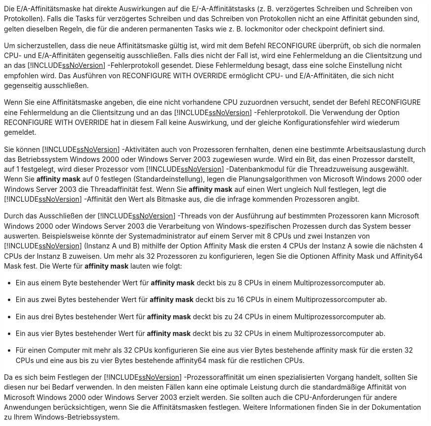  Die E/A-Affinitätsmaske hat direkte Auswirkungen auf die E/-A-Affinitätstasks (z. B. verzögertes Schreiben und Schreiben von Protokollen). Falls die Tasks für verzögertes Schreiben und das Schreiben von Protokollen nicht an eine Affinität gebunden sind, gelten dieselben Regeln, die für die anderen permanenten Tasks wie z. B. lockmonitor oder checkpoint definiert sind.  
  
 Um sicherzustellen, dass die neue Affinitätsmaske gültig ist, wird mit dem Befehl RECONFIGURE überprüft, ob sich die normalen CPU- und E/A-Affinitäten gegenseitig ausschließen. Falls dies nicht der Fall ist, wird eine Fehlermeldung an die Clientsitzung und an das [!INCLUDE[ssNoVersion](../../includes/ssnoversion-md.md)] -Fehlerprotokoll gesendet. Diese Fehlermeldung besagt, dass eine solche Einstellung nicht empfohlen wird. Das Ausführen von RECONFIGURE WITH OVERRIDE ermöglicht CPU- und E/A-Affinitäten, die sich nicht gegenseitig ausschließen.  
  
 Wenn Sie eine Affinitätsmaske angeben, die eine nicht vorhandene CPU zuzuordnen versucht, sendet der Befehl RECONFIGURE eine Fehlermeldung an die Clientsitzung und an das [!INCLUDE[ssNoVersion](../../includes/ssnoversion-md.md)] -Fehlerprotokoll. Die Verwendung der Option RECONFIGURE WITH OVERRIDE hat in diesem Fall keine Auswirkung, und der gleiche Konfigurationsfehler wird wiederum gemeldet.  
  
 Sie können [!INCLUDE[ssNoVersion](../../includes/ssnoversion-md.md)] -Aktivitäten auch von Prozessoren fernhalten, denen eine bestimmte Arbeitsauslastung durch das Betriebssystem Windows 2000 oder Windows Server 2003 zugewiesen wurde. Wird ein Bit, das einen Prozessor darstellt, auf 1 festgelegt, wird dieser Prozessor vom [!INCLUDE[ssNoVersion](../../includes/ssnoversion-md.md)] -Datenbankmodul für die Threadzuweisung ausgewählt. Wenn Sie **affinity mask** auf 0 festlegen (Standardeinstellung), legen die Planungsalgorithmen von Microsoft Windows 2000 oder Windows Server 2003 die Threadaffinität fest. Wenn Sie **affinity mask** auf einen Wert ungleich Null festlegen, legt die [!INCLUDE[ssNoVersion](../../includes/ssnoversion-md.md)] -Affinität den Wert als Bitmaske aus, die die infrage kommenden Prozessoren angibt.  
  
 Durch das Ausschließen der [!INCLUDE[ssNoVersion](../../includes/ssnoversion-md.md)] -Threads von der Ausführung auf bestimmten Prozessoren kann Microsoft Windows 2000 oder Windows Server 2003 die Verarbeitung von Windows-spezifischen Prozessen durch das System besser auswerten. Beispielsweise könnte der Systemadministrator auf einem Server mit 8 CPUs und zwei Instanzen von [!INCLUDE[ssNoVersion](../../includes/ssnoversion-md.md)] (Instanz A und B) mithilfe der Option Affinity Mask die ersten 4 CPUs der Instanz A sowie die nächsten 4 CPUs der Instanz B zuweisen. Um mehr als 32 Prozessoren zu konfigurieren, legen Sie die Optionen Affinity Mask und Affinity64 Mask fest. Die Werte für **affinity mask** lauten wie folgt:  
  
-   Ein aus einem Byte bestehender Wert für **affinity mask** deckt bis zu 8 CPUs in einem Multiprozessorcomputer ab.  
  
-   Ein aus zwei Bytes bestehender Wert für **affinity mask** deckt bis zu 16 CPUs in einem Multiprozessorcomputer ab.  
  
-   Ein aus drei Bytes bestehender Wert für **affinity mask** deckt bis zu 24 CPUs in einem Multiprozessorcomputer ab.  
  
-   Ein aus vier Bytes bestehender Wert für **affinity mask** deckt bis zu 32 CPUs in einem Multiprozessorcomputer ab.  
  
-   Für einen Computer mit mehr als 32 CPUs konfigurieren Sie eine aus vier Bytes bestehende affinity mask für die ersten 32 CPUs und eine aus bis zu vier Bytes bestehende affinity64 mask für die restlichen CPUs.  
  
 Da es sich beim Festlegen der [!INCLUDE[ssNoVersion](../../includes/ssnoversion-md.md)] -Prozessoraffinität um einen spezialisierten Vorgang handelt, sollten Sie diesen nur bei Bedarf verwenden. In den meisten Fällen kann eine optimale Leistung durch die standardmäßige Affinität von Microsoft Windows 2000 oder Windows Server 2003 erzielt werden. Sie sollten auch die CPU-Anforderungen für andere Anwendungen berücksichtigen, wenn Sie die Affinitätsmasken festlegen. Weitere Informationen finden Sie in der Dokumentation zu Ihrem Windows-Betriebssystem.  
  